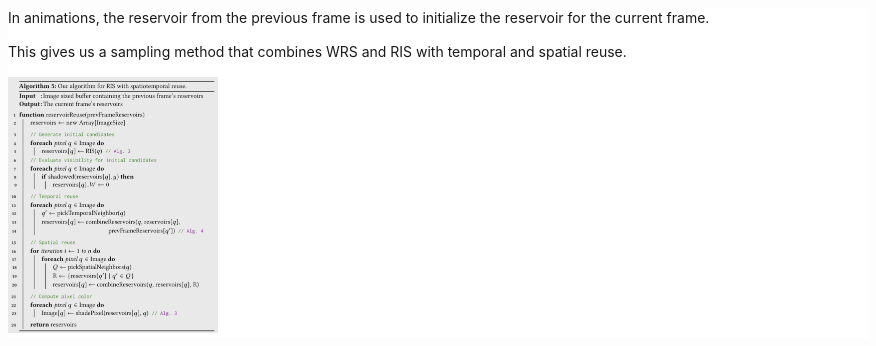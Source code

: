 In animations, the reservoir from the previous frame is used to initialize the reservoir for the current frame.

This gives us a sampling method that combines WRS and RIS with temporal and spatial reuse.

<img src="/images/restir/restir_biased.webp" id="should-invert"  alt="Pseudocode for ReSTIR (but biased)" style="zoom: 25%;" />
